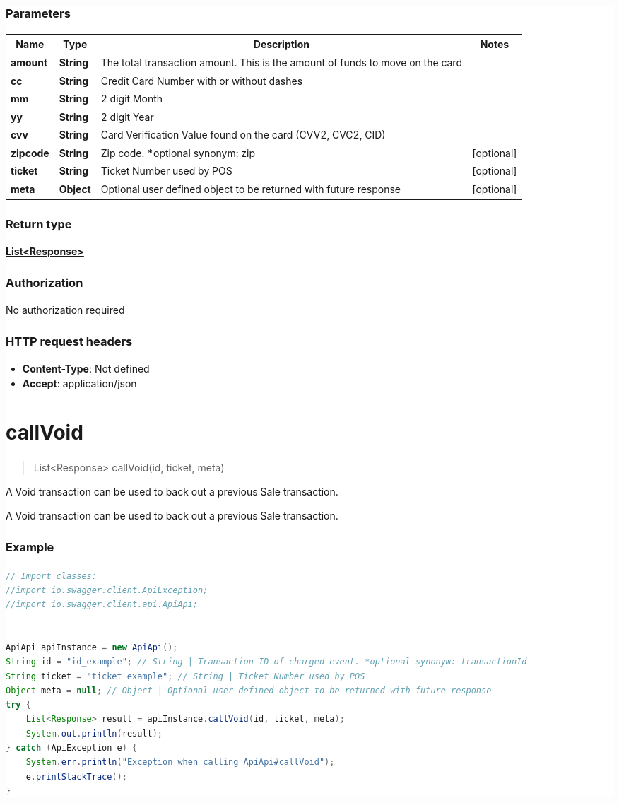 ### Parameters

Name | Type | Description  | Notes
------------- | ------------- | ------------- | -------------
 **amount** | **String**| The total transaction amount. This is the amount of funds to move on the card |
 **cc** | **String**| Credit Card Number with or without dashes |
 **mm** | **String**| 2 digit Month |
 **yy** | **String**| 2 digit Year |
 **cvv** | **String**| Card Verification Value found on the card (CVV2, CVC2, CID) |
 **zipcode** | **String**| Zip code. *optional synonym: zip | [optional]
 **ticket** | **String**| Ticket Number used by POS | [optional]
 **meta** | [**Object**](.md)| Optional user defined object to be returned with future response | [optional]

### Return type

[**List&lt;Response&gt;**](Response.md)

### Authorization

No authorization required

### HTTP request headers

 - **Content-Type**: Not defined
 - **Accept**: application/json

<a name="callVoid"></a>
# **callVoid**
> List&lt;Response&gt; callVoid(id, ticket, meta)

A Void transaction can be used to back out a previous Sale transaction.

A Void transaction can be used to back out a previous Sale transaction.

### Example
```java
// Import classes:
//import io.swagger.client.ApiException;
//import io.swagger.client.api.ApiApi;


ApiApi apiInstance = new ApiApi();
String id = "id_example"; // String | Transaction ID of charged event. *optional synonym: transactionId
String ticket = "ticket_example"; // String | Ticket Number used by POS
Object meta = null; // Object | Optional user defined object to be returned with future response
try {
    List<Response> result = apiInstance.callVoid(id, ticket, meta);
    System.out.println(result);
} catch (ApiException e) {
    System.err.println("Exception when calling ApiApi#callVoid");
    e.printStackTrace();
}
```
